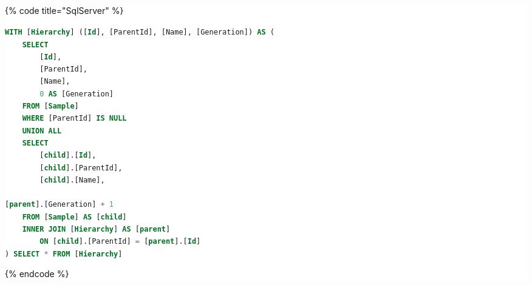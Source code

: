{% code title="SqlServer" %}
```sql
WITH [Hierarchy] ([Id], [ParentId], [Name], [Generation]) AS (
    SELECT
        [Id],
        [ParentId],
        [Name],
        0 AS [Generation]
    FROM [Sample]
    WHERE [ParentId] IS NULL
    UNION ALL
    SELECT
        [child].[Id],
        [child].[ParentId],
        [child].[Name],
        
[parent].[Generation] + 1
    FROM [Sample] AS [child]
    INNER JOIN [Hierarchy] AS [parent]
        ON [child].[ParentId] = [parent].[Id]
) SELECT * FROM [Hierarchy]
```
{% endcode %}

